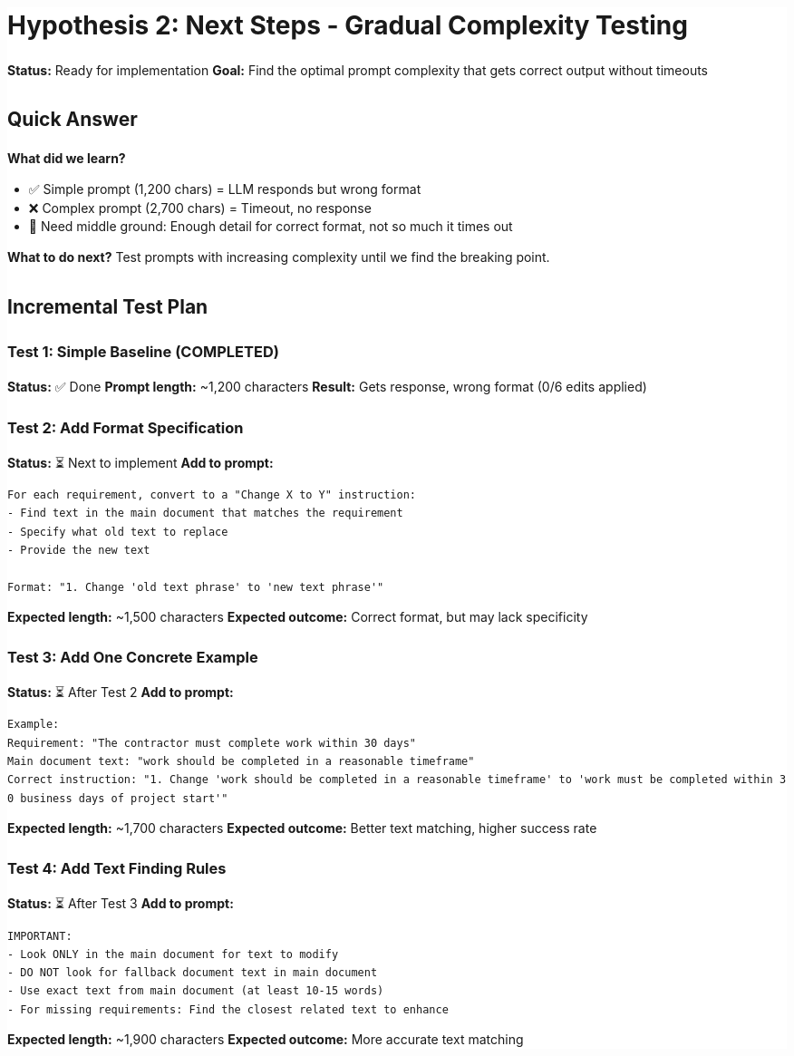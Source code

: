 # Hypothesis 2: Next Steps - Gradual Complexity Testing

**Status:** Ready for implementation
**Goal:** Find the optimal prompt complexity that gets correct output without timeouts

## Quick Answer

**What did we learn?**
- ✅ Simple prompt (1,200 chars) = LLM responds but wrong format
- ❌ Complex prompt (2,700 chars) = Timeout, no response
- 🎯 Need middle ground: Enough detail for correct format, not so much it times out

**What to do next?**
Test prompts with increasing complexity until we find the breaking point.

## Incremental Test Plan

### Test 1: Simple Baseline (COMPLETED)
**Status:** ✅ Done
**Prompt length:** ~1,200 characters
**Result:** Gets response, wrong format (0/6 edits applied)

### Test 2: Add Format Specification
**Status:** ⏳ Next to implement
**Add to prompt:**
```
For each requirement, convert to a "Change X to Y" instruction:
- Find text in the main document that matches the requirement
- Specify what old text to replace
- Provide the new text

Format: "1. Change 'old text phrase' to 'new text phrase'"
```
**Expected length:** ~1,500 characters
**Expected outcome:** Correct format, but may lack specificity

### Test 3: Add One Concrete Example
**Status:** ⏳ After Test 2
**Add to prompt:**
```
Example:
Requirement: "The contractor must complete work within 30 days"
Main document text: "work should be completed in a reasonable timeframe"
Correct instruction: "1. Change 'work should be completed in a reasonable timeframe' to 'work must be completed within 30 business days of project start'"
```
**Expected length:** ~1,700 characters
**Expected outcome:** Better text matching, higher success rate

### Test 4: Add Text Finding Rules
**Status:** ⏳ After Test 3
**Add to prompt:**
```
IMPORTANT:
- Look ONLY in the main document for text to modify
- DO NOT look for fallback document text in main document
- Use exact text from main document (at least 10-15 words)
- For missing requirements: Find the closest related text to enhance
```
**Expected length:** ~1,900 characters
**Expected outcome:** More accurate text matching
